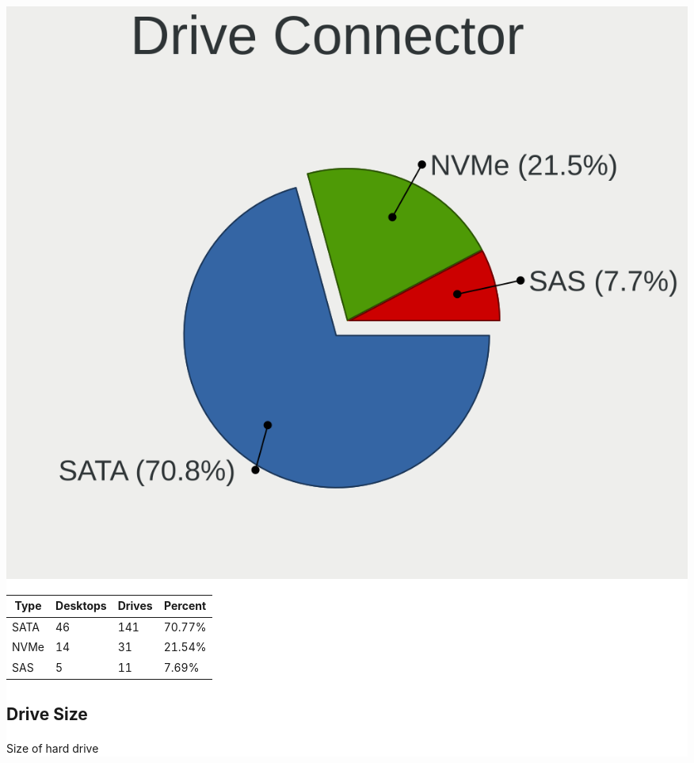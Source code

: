 ![Drive Connector](./images/pie_chart/drive_bus.svg)


| Type | Desktops | Drives | Percent |
|------|----------|--------|---------|
| SATA | 46       | 141    | 70.77%  |
| NVMe | 14       | 31     | 21.54%  |
| SAS  | 5        | 11     | 7.69%   |

Drive Size
----------

Size of hard drive
